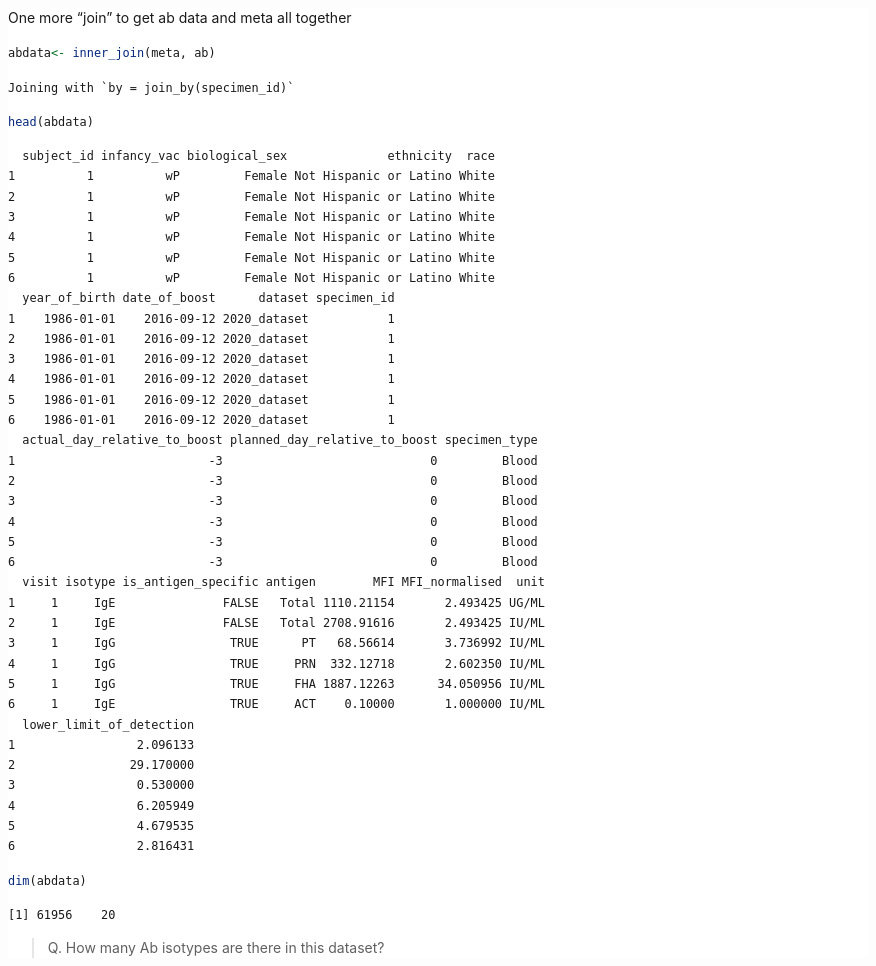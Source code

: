 One more “join” to get ab data and meta all together

``` r
abdata<- inner_join(meta, ab)
```

    Joining with `by = join_by(specimen_id)`

``` r
head(abdata)
```

      subject_id infancy_vac biological_sex              ethnicity  race
    1          1          wP         Female Not Hispanic or Latino White
    2          1          wP         Female Not Hispanic or Latino White
    3          1          wP         Female Not Hispanic or Latino White
    4          1          wP         Female Not Hispanic or Latino White
    5          1          wP         Female Not Hispanic or Latino White
    6          1          wP         Female Not Hispanic or Latino White
      year_of_birth date_of_boost      dataset specimen_id
    1    1986-01-01    2016-09-12 2020_dataset           1
    2    1986-01-01    2016-09-12 2020_dataset           1
    3    1986-01-01    2016-09-12 2020_dataset           1
    4    1986-01-01    2016-09-12 2020_dataset           1
    5    1986-01-01    2016-09-12 2020_dataset           1
    6    1986-01-01    2016-09-12 2020_dataset           1
      actual_day_relative_to_boost planned_day_relative_to_boost specimen_type
    1                           -3                             0         Blood
    2                           -3                             0         Blood
    3                           -3                             0         Blood
    4                           -3                             0         Blood
    5                           -3                             0         Blood
    6                           -3                             0         Blood
      visit isotype is_antigen_specific antigen        MFI MFI_normalised  unit
    1     1     IgE               FALSE   Total 1110.21154       2.493425 UG/ML
    2     1     IgE               FALSE   Total 2708.91616       2.493425 IU/ML
    3     1     IgG                TRUE      PT   68.56614       3.736992 IU/ML
    4     1     IgG                TRUE     PRN  332.12718       2.602350 IU/ML
    5     1     IgG                TRUE     FHA 1887.12263      34.050956 IU/ML
    6     1     IgE                TRUE     ACT    0.10000       1.000000 IU/ML
      lower_limit_of_detection
    1                 2.096133
    2                29.170000
    3                 0.530000
    4                 6.205949
    5                 4.679535
    6                 2.816431

``` r
dim(abdata)
```

    [1] 61956    20

> Q. How many Ab isotypes are there in this dataset?
